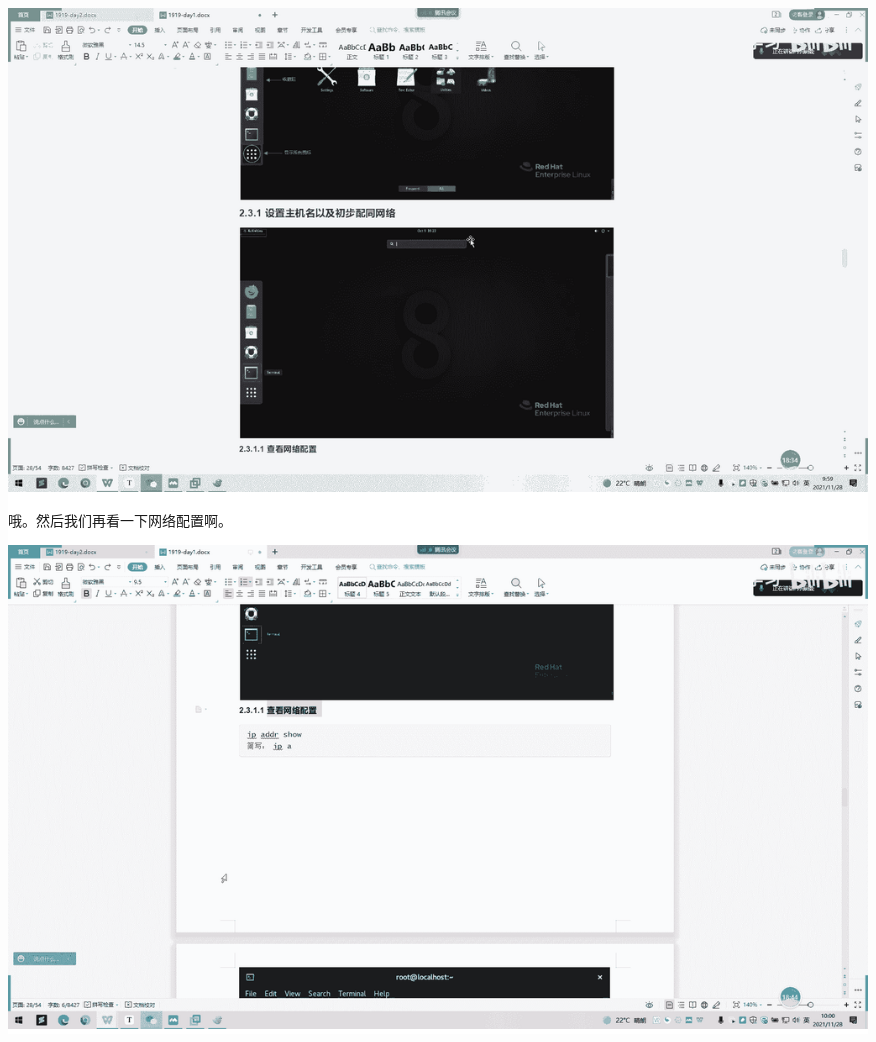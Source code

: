 ![](img/d5d20fc4a9ff49b0e1505afa6fb95555_44.png)

哦。然后我们再看一下网络配置啊。

![](img/d5d20fc4a9ff49b0e1505afa6fb95555_46.png)
